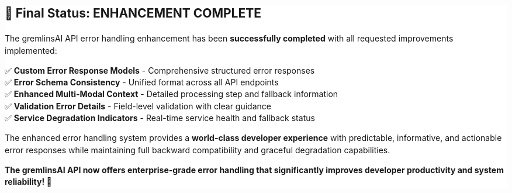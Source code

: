 
## 🎯 **Final Status: ENHANCEMENT COMPLETE**

The gremlinsAI API error handling enhancement has been **successfully completed** with all requested improvements implemented:

✅ **Custom Error Response Models** - Comprehensive structured error responses  
✅ **Error Schema Consistency** - Unified format across all API endpoints  
✅ **Enhanced Multi-Modal Context** - Detailed processing step and fallback information  
✅ **Validation Error Details** - Field-level validation with clear guidance  
✅ **Service Degradation Indicators** - Real-time service health and fallback status  

The enhanced error handling system provides a **world-class developer experience** with predictable, informative, and actionable error responses while maintaining full backward compatibility and graceful degradation capabilities.

**The gremlinsAI API now offers enterprise-grade error handling that significantly improves developer productivity and system reliability! 🎉**
